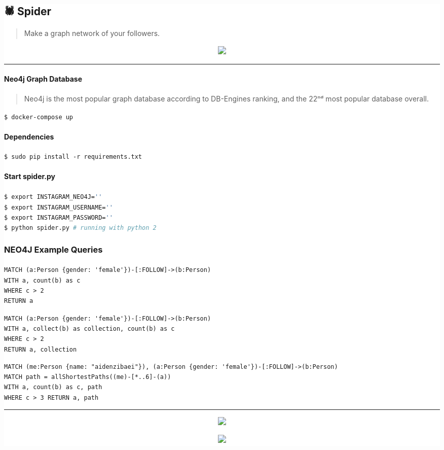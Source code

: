 ## 🕷️ Spider
> Make a graph network of your followers.

<p align="center"><img width=100% src="https://github.com/instautils/spider/raw/master/resources/intro.png"></p>

---

#### Neo4j Graph Database

> Neo4j is the most popular graph database according to DB-Engines ranking, and the 22ⁿᵈ most popular database overall.

```
$ docker-compose up
```

#### Dependencies

```
$ sudo pip install -r requirements.txt
```

#### Start spider.py

```bash
$ export INSTAGRAM_NEO4J='' 
$ export INSTAGRAM_USERNAME='' 
$ export INSTAGRAM_PASSWORD='' 
$ python spider.py # running with python 2
```


### NEO4J Example Queries

```
MATCH (a:Person {gender: 'female'})-[:FOLLOW]->(b:Person) 
WITH a, count(b) as c 
WHERE c > 2 
RETURN a
```

```
MATCH (a:Person {gender: 'female'})-[:FOLLOW]->(b:Person) 
WITH a, collect(b) as collection, count(b) as c 
WHERE c > 2
RETURN a, collection
```

```
MATCH (me:Person {name: "aidenzibaei"}), (a:Person {gender: 'female'})-[:FOLLOW]->(b:Person) 
MATCH path = allShortestPaths((me)-[*..6]-(a))
WITH a, count(b) as c, path 
WHERE c > 3 RETURN a, path
```

---

<p align="center"><img width=100% src="https://github.com/instautils/spider/raw/master/resources/neo4j_2.png"></p>

<p align="center"><img width=100% src="https://github.com/instautils/spider/raw/master/resources/neo4j_1.png"></p>